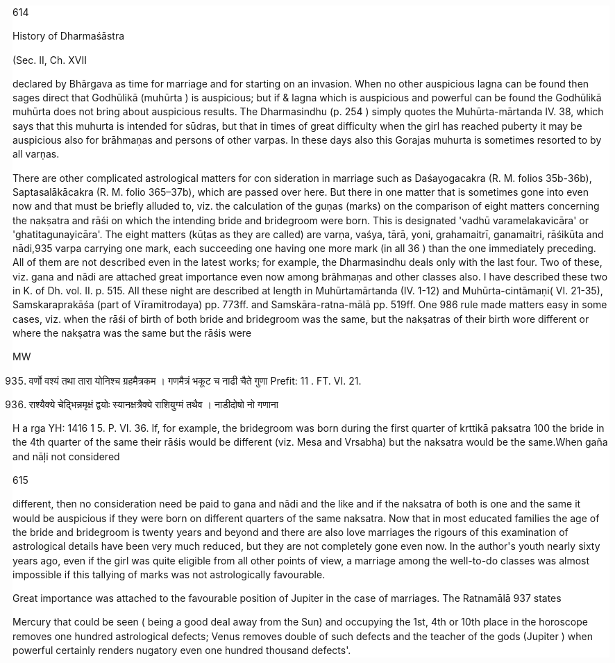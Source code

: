 614 

History of Dharmaśāstra 

(Sec. II, Ch. XVII 

declared by Bhārgava as time for marriage and for starting on an invasion. When no other auspicious lagna can be found then sages direct that Godhūlikā (muhūrta ) is auspicious; but if & lagna which is auspicious and powerful can be found the Godhūlikā muhūrta does not bring about auspicious results. The Dharmasindhu (p. 254 ) simply quotes the Muhūrta-mārtanda IV. 38, which says that this muhurta is intended for sūdras, but that in times of great difficulty when the girl has reached puberty it may be auspicious also for brāhmaṇas and persons of other varpas. In these days also this Gorajas muhurta is sometimes resorted to by all varṇas. 

There are other complicated astrological matters for con sideration in marriage such as Daśayogacakra (R. M. folios 35b-36b), Saptasalākācakra (R. M. folio 365–37b), which are passed over here. But there in one matter that is sometimes gone into even now and that must be briefly alluded to, viz. the calculation of the guṇas (marks) on the comparison of eight matters concerning the nakṣatra and rāśi on which the intending bride and bridegroom were born. This is designated 'vadhū varamelakavicāra' or 'ghatitagunayicāra'. The eight matters (kūṭas as they are called) are varṇa, vaśya, tārā, yoni, grahamaitrī, ganamaitri, rāśikūta and nādi,935 varpa carrying one mark, each succeeding one having one more mark (in all 36 ) than the one immediately preceding. All of them are not described even in the latest works; for example, the Dharmasindhu deals only with the last four. Two of these, viz. gana and nādi are attached great importance even now among brāhmaṇas and other classes also. I have described these two in K. of Dh. vol. II. p. 515. All these night are described at length in Muhūrtamārtanda (IV. 1-12) and Muhūrta-cintāmaṇi( VI. 21-35), Samskaraprakāśa (part of Vīramitrodaya) pp. 773ff. and Samskāra-ratna-mālā pp. 519ff. One 986 rule made matters easy in some cases, viz. when the rāśi of birth of both bride and bridegroom was the same, but the nakṣatras of their birth wore different or where the nakṣatra was the same but the rāśis were 

MW 

935. वर्णो वश्यं तथा तारा योनिश्च ग्रहमैत्रकम । गणमैत्रं भकूट च नाढी चैते गुणा Prefit: 11 . FT. VI. 21. 

936. राश्यैक्ये चेद्भिन्नमृक्षं द्वयोः स्यानक्षत्रैक्ये राशियुग्मं तथैव । नाडीदोषो नो गणाना 

H a rga YH: 1416 1 5. P. VI. 36. If, for example, the bridegroom was born during the first quarter of krttikā paksatra 100 the bride in the 4th quarter of the same their rāśis would be different (viz. Mesa and Vrsabha) but the naksatra would be the same.When gaña and nāļi not considered 

615 

different, then no consideration need be paid to gana and nādi and the like and if the naksatra of both is one and the same it would be auspicious if they were born on different quarters of the same naksatra. Now that in most educated families the age of the bride and bridegroom is twenty years and beyond and there are also love marriages the rigours of this examination of astrological details have been very much reduced, but they are not completely gone even now. In the author's youth nearly sixty years ago, even if the girl was quite eligible from all other points of view, a marriage among the well-to-do classes was almost impossible if this tallying of marks was not astrologically favourable. 

Great importance was attached to the favourable position of Jupiter in the case of marriages. The Ratnamālā 937 states 

Mercury that could be seen ( being a good deal away from the Sun) and occupying the 1st, 4th or 10th place in the horoscope removes one hundred astrological defects; Venus removes double of such defects and the teacher of the gods (Jupiter ) when powerful certainly renders nugatory even one hundred thousand defects'. 

